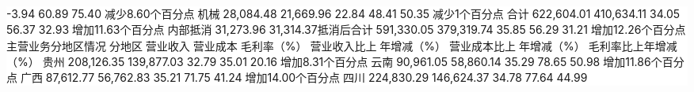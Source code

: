 -3.94
60.89
75.40
减少8.60个百分点
机械
28,084.48
21,669.96
22.84
48.41
50.35
减少1个百分点
合计
622,604.01
410,634.11
34.05
56.37
32.93
增加11.63个百分点
内部抵消
31,273.96
31,314.37抵消后合计
591,330.05
379,319.74
35.85
56.29
31.21
增加12.26个百分点
主营业务分地区情况
分地区
营业收入
营业成本
毛利率（%）
营业收入比上
年增减（%）
营业成本比上
年增减（%）
毛利率比上年增减（%）
贵州
208,126.35
139,877.03
32.79
35.01
20.16
增加8.31个百分点
云南
90,961.05
58,860.14
35.29
78.65
50.98
增加11.86个百分点
广西
87,612.77
56,762.83
35.21
71.75
41.24
增加14.00个百分点
四川
224,830.29
146,624.37
34.78
77.64
44.99